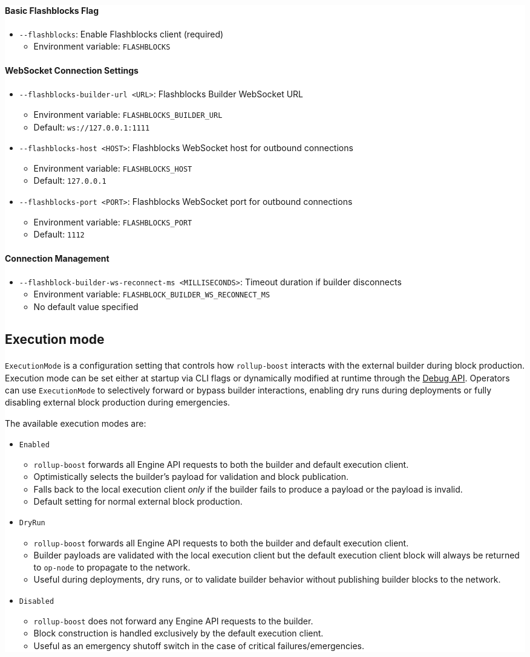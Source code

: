 #### Basic Flashblocks Flag

- `--flashblocks`: Enable Flashblocks client (required)
  - Environment variable: `FLASHBLOCKS`

#### WebSocket Connection Settings

- `--flashblocks-builder-url <URL>`: Flashblocks Builder WebSocket URL

  - Environment variable: `FLASHBLOCKS_BUILDER_URL`
  - Default: `ws://127.0.0.1:1111`

- `--flashblocks-host <HOST>`: Flashblocks WebSocket host for outbound connections

  - Environment variable: `FLASHBLOCKS_HOST`
  - Default: `127.0.0.1`

- `--flashblocks-port <PORT>`: Flashblocks WebSocket port for outbound connections
  - Environment variable: `FLASHBLOCKS_PORT`
  - Default: `1112`

#### Connection Management

- `--flashblock-builder-ws-reconnect-ms <MILLISECONDS>`: Timeout duration if builder disconnects
  - Environment variable: `FLASHBLOCK_BUILDER_WS_RECONNECT_MS`
  - No default value specified

## Execution mode

`ExecutionMode` is a configuration setting that controls how `rollup-boost` interacts with the external builder during block production. Execution mode can be set either at startup via CLI flags or dynamically modified at runtime through the [Debug API](#debug-api).
Operators can use `ExecutionMode` to selectively forward or bypass builder interactions, enabling dry runs during deployments or fully disabling external block production during emergencies.

The available execution modes are:

- `Enabled`
  - `rollup-boost` forwards all Engine API requests to both the builder and default execution client.
  - Optimistically selects the builder’s payload for validation and block publication.
  - Falls back to the local execution client *only* if the builder fails to produce a payload or the payload is invalid.
  - Default setting for normal external block production.

- `DryRun`  
  - `rollup-boost` forwards all Engine API requests to both the builder and default execution client.
  - Builder payloads are validated with the local execution client but the default execution client block will always be returned to `op-node` to propagate to the network.
  - Useful during deployments, dry runs, or to validate builder behavior without publishing builder blocks to the network.

- `Disabled`
  - `rollup-boost` does not forward any Engine API requests to the builder.
  - Block construction is handled exclusively by the default execution client.
  - Useful as an emergency shutoff switch in the case of critical failures/emergencies.
